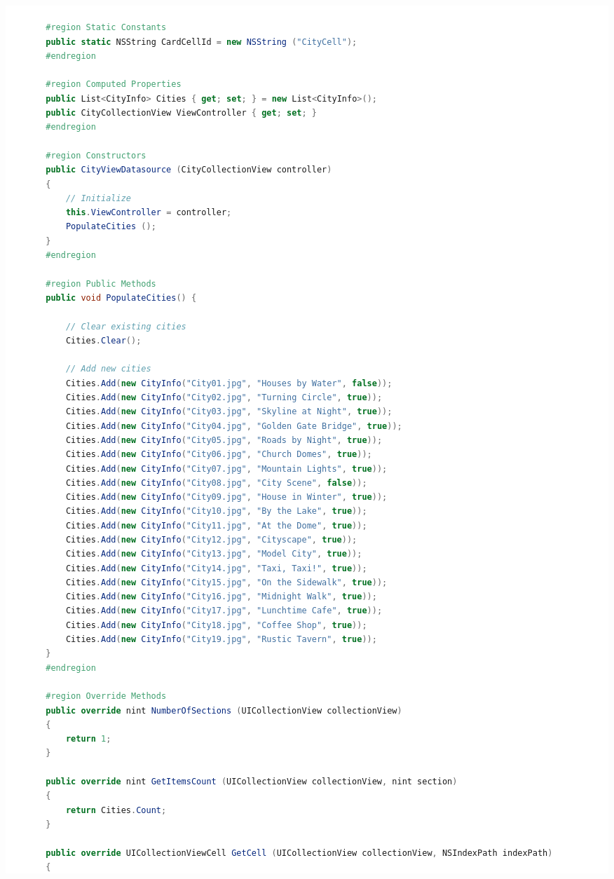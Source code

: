 ```csharp

		#region Static Constants
		public static NSString CardCellId = new NSString ("CityCell");
		#endregion

		#region Computed Properties
		public List<CityInfo> Cities { get; set; } = new List<CityInfo>();
		public CityCollectionView ViewController { get; set; }
		#endregion

		#region Constructors
		public CityViewDatasource (CityCollectionView controller)
		{
			// Initialize
			this.ViewController = controller;
			PopulateCities ();
		}
		#endregion

		#region Public Methods
		public void PopulateCities() {

			// Clear existing cities
			Cities.Clear();

			// Add new cities
			Cities.Add(new CityInfo("City01.jpg", "Houses by Water", false));
			Cities.Add(new CityInfo("City02.jpg", "Turning Circle", true));
			Cities.Add(new CityInfo("City03.jpg", "Skyline at Night", true));
			Cities.Add(new CityInfo("City04.jpg", "Golden Gate Bridge", true));
			Cities.Add(new CityInfo("City05.jpg", "Roads by Night", true));
			Cities.Add(new CityInfo("City06.jpg", "Church Domes", true));
			Cities.Add(new CityInfo("City07.jpg", "Mountain Lights", true));
			Cities.Add(new CityInfo("City08.jpg", "City Scene", false));
			Cities.Add(new CityInfo("City09.jpg", "House in Winter", true));
			Cities.Add(new CityInfo("City10.jpg", "By the Lake", true));
			Cities.Add(new CityInfo("City11.jpg", "At the Dome", true));
			Cities.Add(new CityInfo("City12.jpg", "Cityscape", true));
			Cities.Add(new CityInfo("City13.jpg", "Model City", true));
			Cities.Add(new CityInfo("City14.jpg", "Taxi, Taxi!", true));
			Cities.Add(new CityInfo("City15.jpg", "On the Sidewalk", true));
			Cities.Add(new CityInfo("City16.jpg", "Midnight Walk", true));
			Cities.Add(new CityInfo("City17.jpg", "Lunchtime Cafe", true));
			Cities.Add(new CityInfo("City18.jpg", "Coffee Shop", true));
			Cities.Add(new CityInfo("City19.jpg", "Rustic Tavern", true));
		}
		#endregion

		#region Override Methods
		public override nint NumberOfSections (UICollectionView collectionView)
		{
			return 1;
		}

		public override nint GetItemsCount (UICollectionView collectionView, nint section)
		{
			return Cities.Count;
		}

		public override UICollectionViewCell GetCell (UICollectionView collectionView, NSIndexPath indexPath)
		{
```